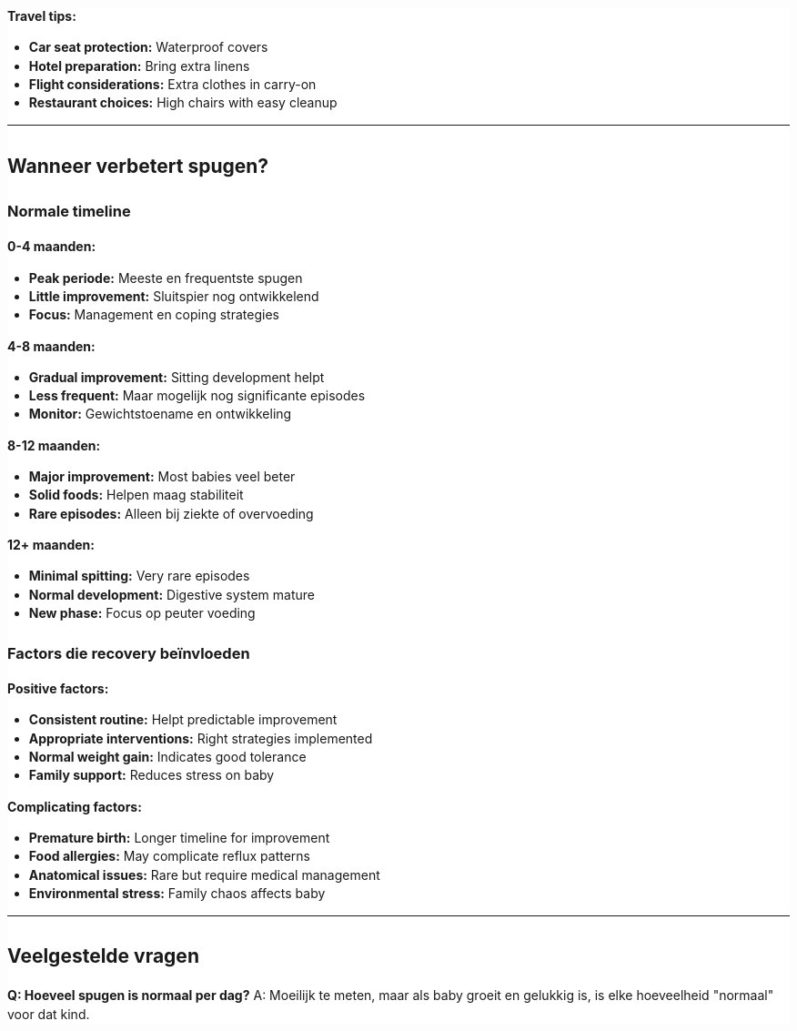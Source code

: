 **Travel tips:**
- **Car seat protection:** Waterproof covers
- **Hotel preparation:** Bring extra linens
- **Flight considerations:** Extra clothes in carry-on
- **Restaurant choices:** High chairs with easy cleanup

---

## Wanneer verbetert spugen?

### **Normale timeline**

**0-4 maanden:**
- **Peak periode:** Meeste en frequentste spugen
- **Little improvement:** Sluitspier nog ontwikkelend
- **Focus:** Management en coping strategies

**4-8 maanden:**
- **Gradual improvement:** Sitting development helpt
- **Less frequent:** Maar mogelijk nog significante episodes
- **Monitor:** Gewichtstoename en ontwikkeling

**8-12 maanden:**
- **Major improvement:** Most babies veel beter
- **Solid foods:** Helpen maag stabiliteit
- **Rare episodes:** Alleen bij ziekte of overvoeding

**12+ maanden:**
- **Minimal spitting:** Very rare episodes
- **Normal development:** Digestive system mature
- **New phase:** Focus op peuter voeding

### **Factors die recovery beïnvloeden**

**Positive factors:**
- **Consistent routine:** Helpt predictable improvement
- **Appropriate interventions:** Right strategies implemented
- **Normal weight gain:** Indicates good tolerance
- **Family support:** Reduces stress on baby

**Complicating factors:**
- **Premature birth:** Longer timeline for improvement
- **Food allergies:** May complicate reflux patterns
- **Anatomical issues:** Rare but require medical management
- **Environmental stress:** Family chaos affects baby

---

## Veelgestelde vragen

**Q: Hoeveel spugen is normaal per dag?**
A: Moeilijk te meten, maar als baby groeit en gelukkig is, is elke hoeveelheid "normaal" voor dat kind.
